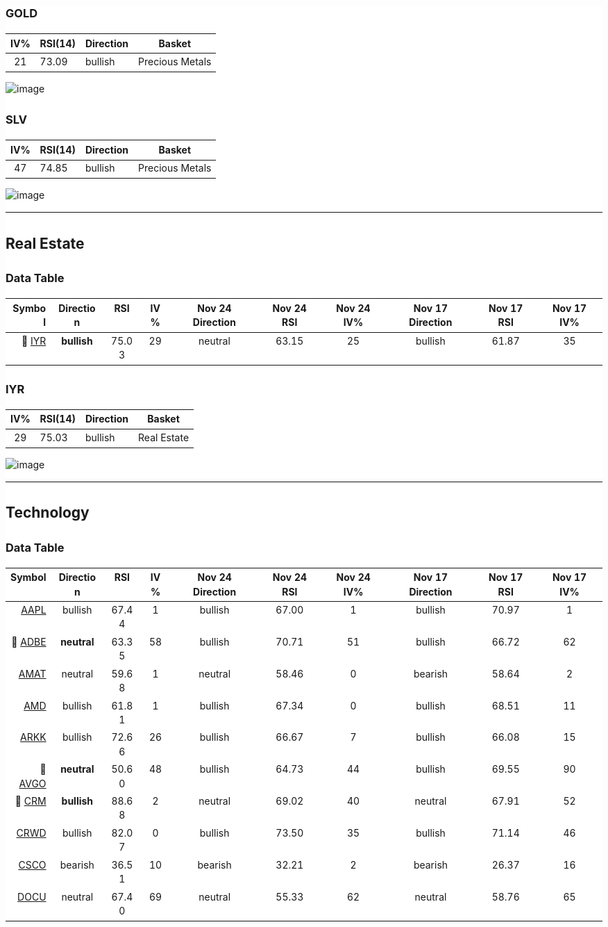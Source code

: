 ### GOLD

| IV% | RSI(14) | Direction | Basket |
|:---:|---------|-----------|--------|
| 21 | 73.09 | bullish | Precious Metals |

![image](https://finviz.com/publish/120223/GOLDd025394288i.png)

### SLV

| IV% | RSI(14) | Direction | Basket |
|:---:|---------|-----------|--------|
| 47 | 74.85 | bullish | Precious Metals |

![image](https://finviz.com/publish/120223/SLVd025309232i.png)


---

## Real Estate

### Data Table

| Symbol | Direction |  RSI  | IV% |Nov 24 Direction | Nov 24 RSI | Nov 24 IV% |Nov 17 Direction | Nov 17 RSI | Nov 17 IV% |
|---:|:--:|:--:|:--:|:--:|:--:|:--:|:--:|:--:|:--:|
| 🔴 [IYR](#iyr) |**bullish** |75.03 |29 |neutral |63.15 |25 |bullish |61.87 |35 |


### IYR

| IV% | RSI(14) | Direction | Basket |
|:---:|---------|-----------|--------|
| 29 | 75.03 | bullish | Real Estate |

![image](https://finviz.com/publish/120223/IYRd025496216i.png)


---

## Technology

### Data Table

| Symbol | Direction |  RSI  | IV% |Nov 24 Direction | Nov 24 RSI | Nov 24 IV% |Nov 17 Direction | Nov 17 RSI | Nov 17 IV% |
|---:|:--:|:--:|:--:|:--:|:--:|:--:|:--:|:--:|:--:|
|  [AAPL](#aapl) |bullish |67.44 |1 |bullish |67.00 |1 |bullish |70.97 |1 |
| 🔴 [ADBE](#adbe) |**neutral** |63.35 |58 |bullish |70.71 |51 |bullish |66.72 |62 |
|  [AMAT](#amat) |neutral |59.68 |1 |neutral |58.46 |0 |bearish |58.64 |2 |
|  [AMD](#amd) |bullish |61.81 |1 |bullish |67.34 |0 |bullish |68.51 |11 |
|  [ARKK](#arkk) |bullish |72.66 |26 |bullish |66.67 |7 |bullish |66.08 |15 |
| 🔴 [AVGO](#avgo) |**neutral** |50.60 |48 |bullish |64.73 |44 |bullish |69.55 |90 |
| 🔴 [CRM](#crm) |**bullish** |88.68 |2 |neutral |69.02 |40 |neutral |67.91 |52 |
|  [CRWD](#crwd) |bullish |82.07 |0 |bullish |73.50 |35 |bullish |71.14 |46 |
|  [CSCO](#csco) |bearish |36.51 |10 |bearish |32.21 |2 |bearish |26.37 |16 |
|  [DOCU](#docu) |neutral |67.40 |69 |neutral |55.33 |62 |neutral |58.76 |65 |